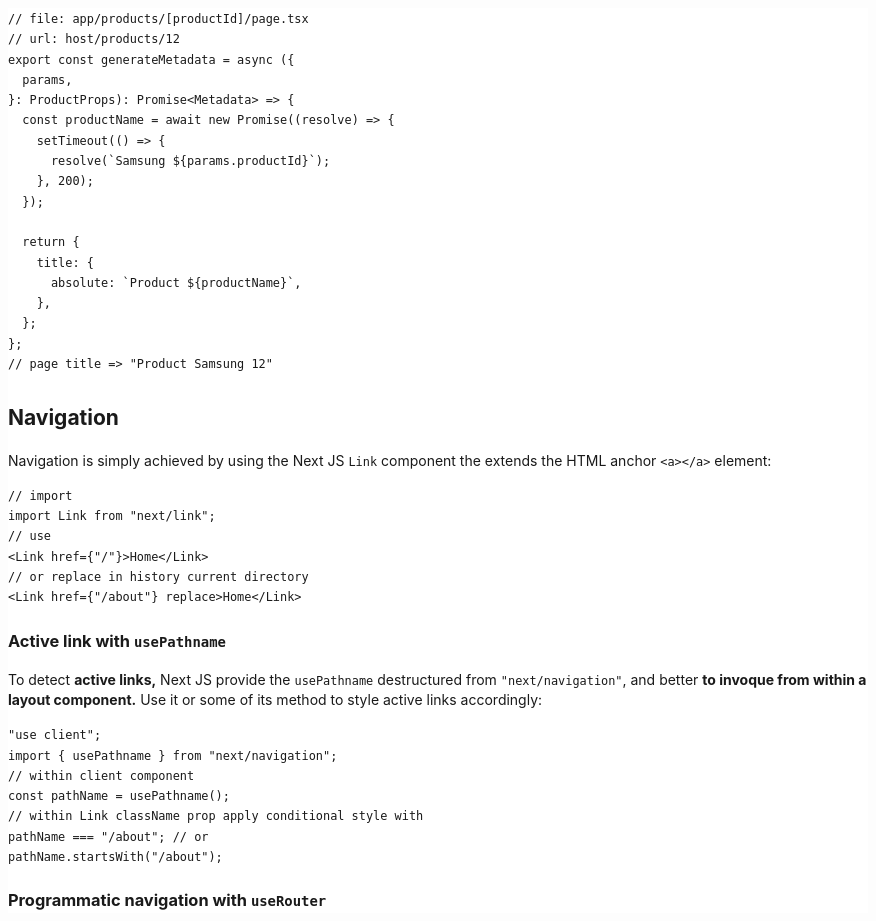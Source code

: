 ```tsx
// file: app/products/[productId]/page.tsx
// url: host/products/12
export const generateMetadata = async ({
  params,
}: ProductProps): Promise<Metadata> => {
  const productName = await new Promise((resolve) => {
    setTimeout(() => {
      resolve(`Samsung ${params.productId}`);
    }, 200);
  });

  return {
    title: {
      absolute: `Product ${productName}`,
    },
  };
};
// page title => "Product Samsung 12"
```

## Navigation

Navigation is simply achieved by using the Next JS `Link` component the extends the HTML anchor `<a></a>` element:

```tsx
// import
import Link from "next/link";
// use
<Link href={"/"}>Home</Link>
// or replace in history current directory
<Link href={"/about"} replace>Home</Link>
```

### Active link with `usePathname`

To detect **active links,** Next JS provide the `usePathname` destructured from `"next/navigation"`, and better **to invoque from within a layout component.**
Use it or some of its method to style active links accordingly:

```tsx
"use client";
import { usePathname } from "next/navigation";
// within client component
const pathName = usePathname();
// within Link className prop apply conditional style with
pathName === "/about"; // or
pathName.startsWith("/about");
```

### Programmatic navigation with `useRouter`
